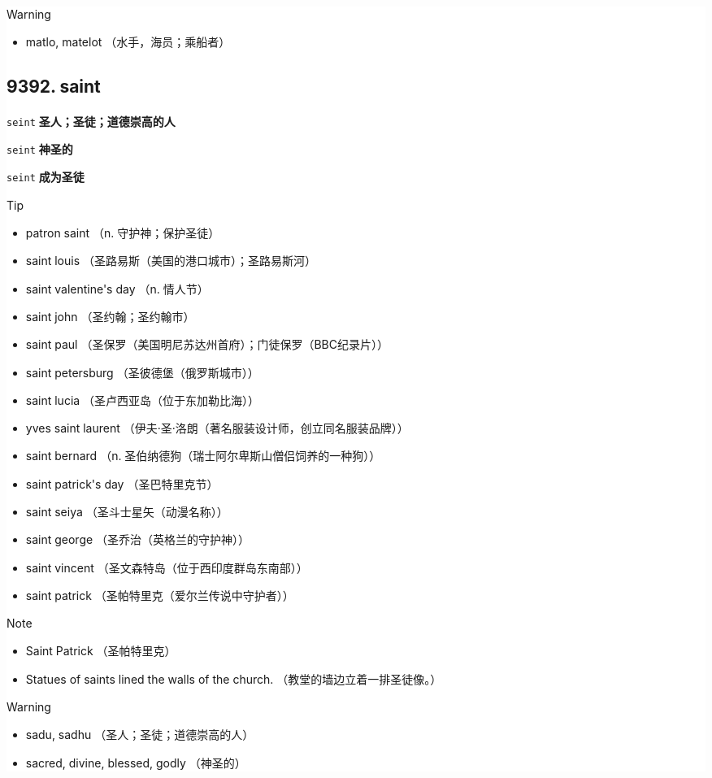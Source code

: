 > [!WARNING]
>
> - matlo, matelot （水手，海员；乘船者）
>

## 9392. saint

`seint`  **圣人；圣徒；道德崇高的人**

`seint`  **神圣的**

`seint`  **成为圣徒**

> [!TIP]
>
> - patron saint （n. 守护神；保护圣徒）
>
> - saint louis （圣路易斯（美国的港口城市）；圣路易斯河）
>
> - saint valentine's day （n. 情人节）
>
> - saint john （圣约翰；圣约翰市）
>
> - saint paul （圣保罗（美国明尼苏达州首府）；门徒保罗（BBC纪录片））
>
> - saint petersburg （圣彼德堡（俄罗斯城市））
>
> - saint lucia （圣卢西亚岛（位于东加勒比海））
>
> - yves saint laurent （伊夫·圣·洛朗（著名服装设计师，创立同名服装品牌））
>
> - saint bernard （n. 圣伯纳德狗（瑞士阿尔卑斯山僧侣饲养的一种狗））
>
> - saint patrick's day （圣巴特里克节）
>
> - saint seiya （圣斗士星矢（动漫名称））
>
> - saint george （圣乔治（英格兰的守护神））
>
> - saint vincent （圣文森特岛（位于西印度群岛东南部））
>
> - saint patrick （圣帕特里克（爱尔兰传说中守护者））
>

> [!NOTE]
>
> - Saint Patrick （圣帕特里克）
>
> - Statues of saints lined the walls of the church. （教堂的墙边立着一排圣徒像。）
>

> [!WARNING]
>
> - sadu, sadhu （圣人；圣徒；道德崇高的人）
>
> - sacred, divine, blessed, godly （神圣的）
>
